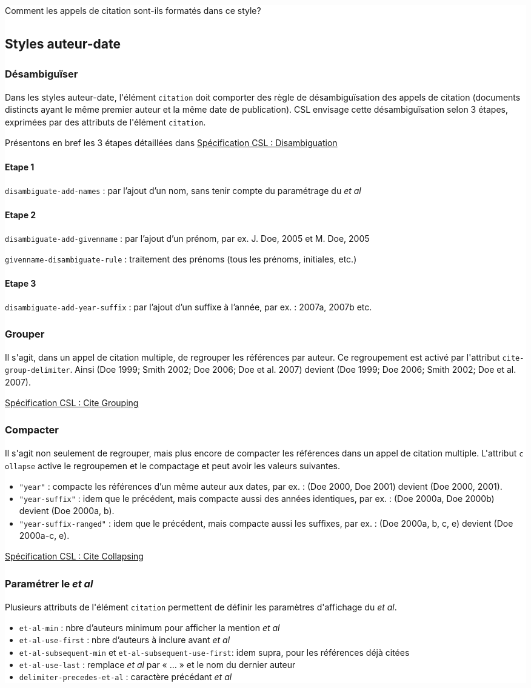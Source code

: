 Comment les appels de citation sont-ils formatés dans ce style?

## Styles auteur-date
### Désambiguïser
Dans les styles auteur-date, l'élément `citation` doit comporter des règle de désambiguïsation des appels de citation (documents distincts ayant le même premier auteur et la même date de publication). CSL envisage cette désambiguïsation selon 3 étapes, exprimées par des attributs de l'élément `citation`.

Présentons en bref les 3 étapes détaillées dans [Spécification CSL : Disambiguation](http://docs.citationstyles.org/en/1.0.1/specification.html#disambiguation)

#### Etape 1
`disambiguate-add-names` : par l’ajout d’un nom, sans tenir compte du paramétrage du _et al_

#### Etape 2
`disambiguate-add-givenname` : par l’ajout d’un prénom, par ex. J. Doe, 2005 et M. Doe, 2005

`givenname-disambiguate-rule` : traitement des prénoms (tous les prénoms, initiales, etc.)

#### Etape 3
`disambiguate-add-year-suffix` : par l’ajout d’un suffixe à l’année, par ex. : 2007a, 2007b etc.


### Grouper
Il s'agit, dans un appel de citation multiple, de regrouper les références par auteur. Ce regroupement est activé par l'attribut `cite-group-delimiter`. Ainsi (Doe 1999; Smith 2002; Doe 2006; Doe et al. 2007) devient (Doe 1999; Doe 2006; Smith 2002; Doe et al. 2007).

[Spécification CSL  : Cite Grouping ](http://docs.citationstyles.org/en/1.0.1/specification.html#cite-grouping)

### Compacter
Il s'agit non seulement de regrouper, mais plus encore de compacter les références dans un appel de citation multiple. L'attribut `collapse` active le regroupemen et le compactage et peut avoir les valeurs suivantes.

*   `"year"` : compacte les références d’un même auteur aux dates, par ex. :  (Doe 2000, Doe 2001) devient (Doe 2000, 2001).
*   `"year-suffix"` : idem que le précédent, mais compacte aussi des années identiques, par ex. : (Doe 2000a, Doe 2000b) devient (Doe 2000a, b).
*   `"year-suffix-ranged"` : idem que le précédent, mais compacte aussi les suffixes, par ex. : (Doe 2000a, b, c, e) devient (Doe 2000a-c, e).

[Spécification CSL : Cite Collapsing](http://docs.citationstyles.org/en/1.0.1/specification.html#cite-collapsing)

### Paramétrer le _et al_
Plusieurs attributs de l'élément `citation` permettent de définir les paramètres d'affichage du _et al_.

*   `et-al-min` : nbre d’auteurs minimum pour afficher la mention _et al_
*   `et-al-use-first` : nbre d’auteurs à inclure avant _et al_
*   `et-al-subsequent-min`  et `et-al-subsequent-use-first`: idem supra, pour les références déjà citées
*   `et-al-use-last` : remplace _et al_ par « … » et le nom du dernier auteur
*   `delimiter-precedes-et-al` : caractère précédant _et al_
